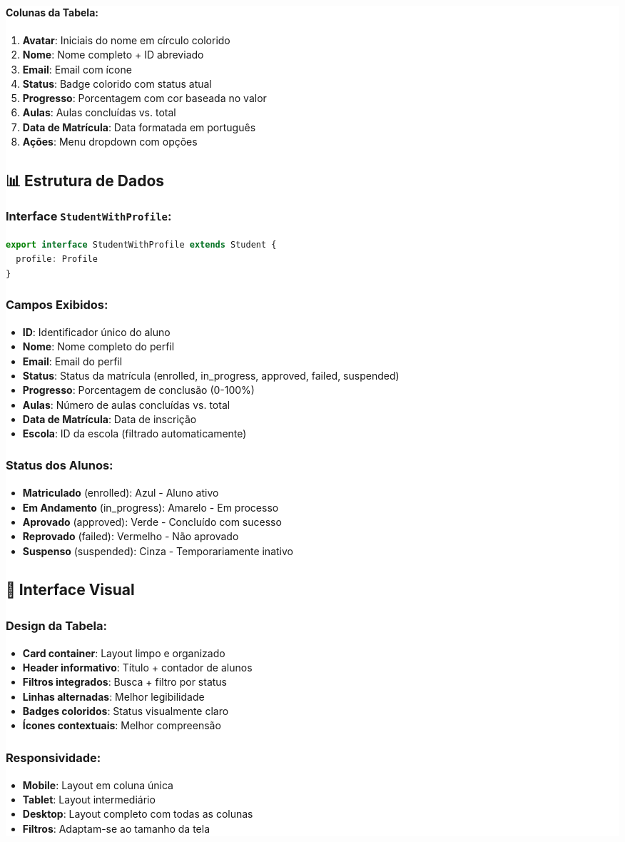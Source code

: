 #### **Colunas da Tabela**:
1. **Avatar**: Iniciais do nome em círculo colorido
2. **Nome**: Nome completo + ID abreviado
3. **Email**: Email com ícone
4. **Status**: Badge colorido com status atual
5. **Progresso**: Porcentagem com cor baseada no valor
6. **Aulas**: Aulas concluídas vs. total
7. **Data de Matrícula**: Data formatada em português
8. **Ações**: Menu dropdown com opções

## 📊 **Estrutura de Dados**

### **Interface `StudentWithProfile`**:
```typescript
export interface StudentWithProfile extends Student {
  profile: Profile
}
```

### **Campos Exibidos**:
- **ID**: Identificador único do aluno
- **Nome**: Nome completo do perfil
- **Email**: Email do perfil
- **Status**: Status da matrícula (enrolled, in_progress, approved, failed, suspended)
- **Progresso**: Porcentagem de conclusão (0-100%)
- **Aulas**: Número de aulas concluídas vs. total
- **Data de Matrícula**: Data de inscrição
- **Escola**: ID da escola (filtrado automaticamente)

### **Status dos Alunos**:
- **Matriculado** (enrolled): Azul - Aluno ativo
- **Em Andamento** (in_progress): Amarelo - Em processo
- **Aprovado** (approved): Verde - Concluído com sucesso
- **Reprovado** (failed): Vermelho - Não aprovado
- **Suspenso** (suspended): Cinza - Temporariamente inativo

## 🎨 **Interface Visual**

### **Design da Tabela**:
- **Card container**: Layout limpo e organizado
- **Header informativo**: Título + contador de alunos
- **Filtros integrados**: Busca + filtro por status
- **Linhas alternadas**: Melhor legibilidade
- **Badges coloridos**: Status visualmente claro
- **Ícones contextuais**: Melhor compreensão

### **Responsividade**:
- **Mobile**: Layout em coluna única
- **Tablet**: Layout intermediário
- **Desktop**: Layout completo com todas as colunas
- **Filtros**: Adaptam-se ao tamanho da tela
